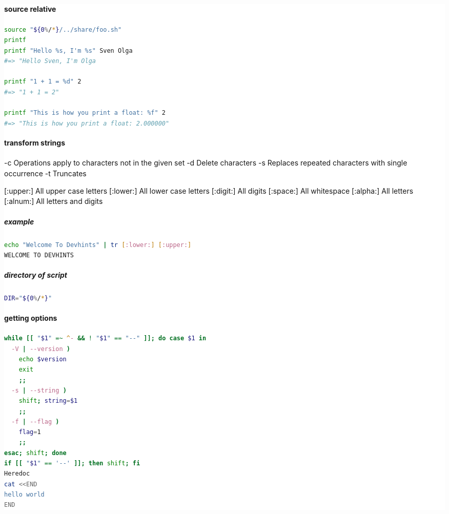 #### source relative
```bash
source "${0%/*}/../share/foo.sh"
printf
printf "Hello %s, I'm %s" Sven Olga
#=> "Hello Sven, I'm Olga

printf "1 + 1 = %d" 2
#=> "1 + 1 = 2"

printf "This is how you print a float: %f" 2
#=> "This is how you print a float: 2.000000"
```

#### transform strings
-c	Operations apply to characters not in the given set
-d	Delete characters
-s	Replaces repeated characters with single occurrence
-t	Truncates

[:upper:]	All upper case letters
[:lower:]	All lower case letters
[:digit:]	All digits
[:space:]	All whitespace
[:alpha:]	All letters
[:alnum:]	All letters and digits

##### example
```bash
echo "Welcome To Devhints" | tr [:lower:] [:upper:]
WELCOME TO DEVHINTS
```

##### directory of script
```bash
DIR="${0%/*}"
```

#### getting options
```bash
while [[ "$1" =~ ^- && ! "$1" == "--" ]]; do case $1 in
  -V | --version )
    echo $version
    exit
    ;;
  -s | --string )
    shift; string=$1
    ;;
  -f | --flag )
    flag=1
    ;;
esac; shift; done
if [[ "$1" == '--' ]]; then shift; fi
Heredoc
cat <<END
hello world
END
```
